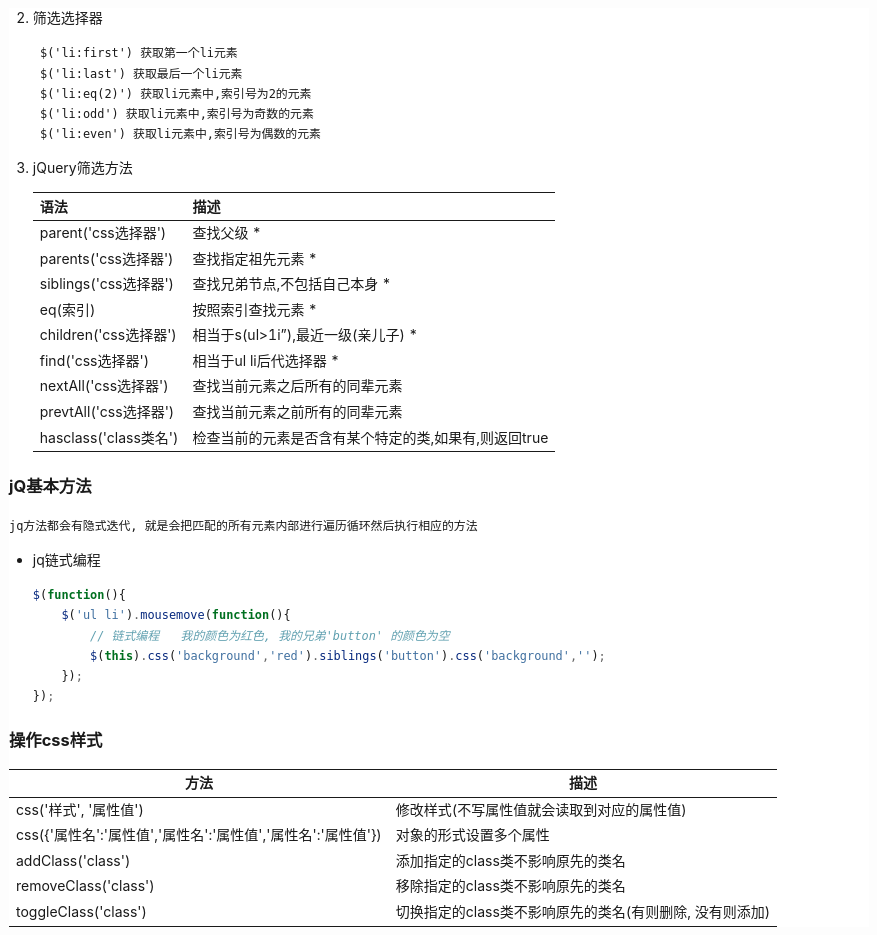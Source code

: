 2. 筛选选择器

        $('li:first') 获取第一个li元素
        $('li:last') 获取最后一个li元素
        $('li:eq(2)') 获取li元素中,索引号为2的元素
        $('li:odd') 获取li元素中,索引号为奇数的元素
        $('li:even') 获取li元素中,索引号为偶数的元素

3. jQuery筛选方法

    | 语法                  | 描述                                                 |
    | --------------------- | ---------------------------------------------------- |
    | parent('css选择器')   | 查找父级 *                                           |
    | parents('css选择器')  | 查找指定祖先元素 *                                   |
    | siblings('css选择器') | 查找兄弟节点,不包括自己本身 *                        |
    | eq(索引)              | 按照索引查找元素 *                                   |
    | children('css选择器') | 相当于s(ul>1i”),最近一级(亲儿子) *                   |
    | find('css选择器')     | 相当于ul li后代选择器 *                              |
    | nextAll('css选择器')  | 查找当前元素之后所有的同辈元素                       |
    | prevtAll('css选择器') | 查找当前元素之前所有的同辈元素                       |
    | hasclass('class类名') | 检查当前的元素是否含有某个特定的类,如果有,则返回true |

### jQ基本方法
    jq方法都会有隐式迭代, 就是会把匹配的所有元素内部进行遍历循环然后执行相应的方法

- jq链式编程

    ```javascript
    $(function(){
        $('ul li').mousemove(function(){
            // 链式编程   我的颜色为红色, 我的兄弟'button' 的颜色为空
            $(this).css('background','red').siblings('button').css('background','');
        });
    });
    ```

### 操作css样式

| 方法                                                         | 描述                                                    |
| ------------------------------------------------------------ | ------------------------------------------------------- |
| css('样式', '属性值')                                        | 修改样式(不写属性值就会读取到对应的属性值)              |
| css({'属性名':'属性值','属性名':'属性值','属性名':'属性值'}) | 对象的形式设置多个属性                                  |
| addClass('class')                                          | 添加指定的class类不影响原先的类名                       |
| removeClass('class')                                       | 移除指定的class类不影响原先的类名                       |
| toggleClass('class')                                       | 切换指定的class类不影响原先的类名(有则删除, 没有则添加) |
